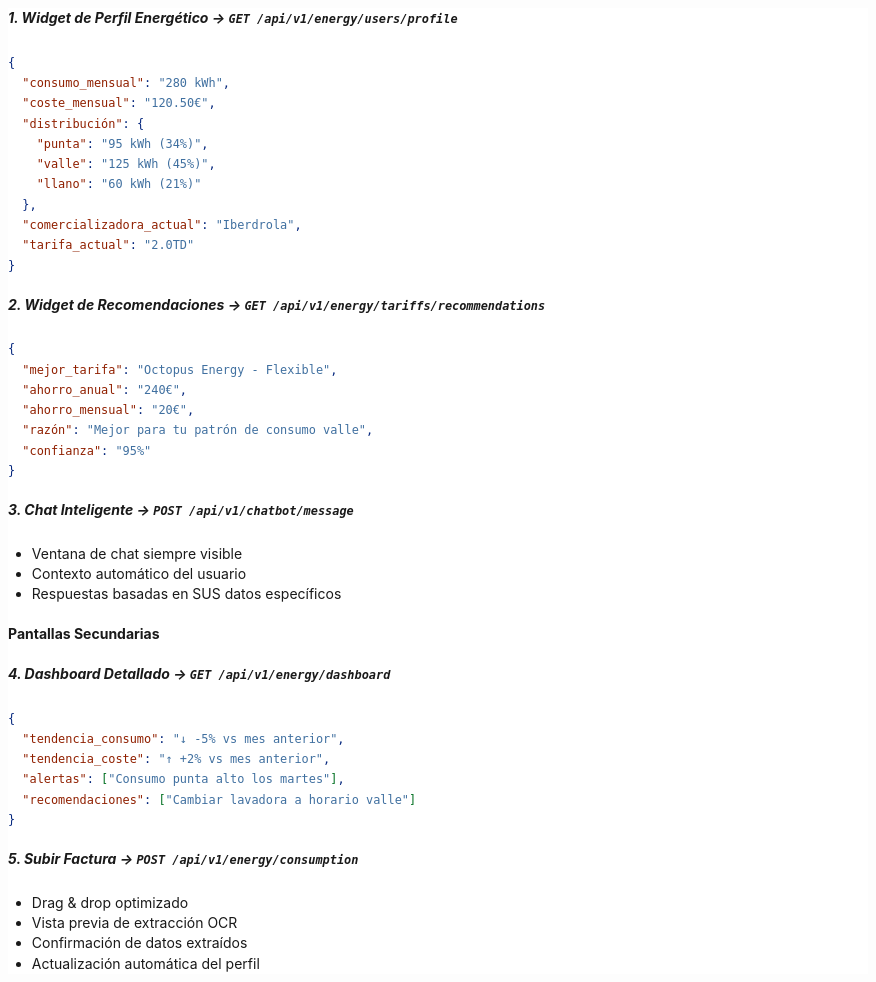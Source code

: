 ##### 1. **Widget de Perfil Energético** → `GET /api/v1/energy/users/profile`

```json
{
  "consumo_mensual": "280 kWh",
  "coste_mensual": "120.50€",
  "distribución": {
    "punta": "95 kWh (34%)",
    "valle": "125 kWh (45%)",
    "llano": "60 kWh (21%)"
  },
  "comercializadora_actual": "Iberdrola",
  "tarifa_actual": "2.0TD"
}
```

##### 2. **Widget de Recomendaciones** → `GET /api/v1/energy/tariffs/recommendations`

```json
{
  "mejor_tarifa": "Octopus Energy - Flexible",
  "ahorro_anual": "240€",
  "ahorro_mensual": "20€",
  "razón": "Mejor para tu patrón de consumo valle",
  "confianza": "95%"
}
```

##### 3. **Chat Inteligente** → `POST /api/v1/chatbot/message`

- Ventana de chat siempre visible
- Contexto automático del usuario
- Respuestas basadas en SUS datos específicos

#### **Pantallas Secundarias**

##### 4. **Dashboard Detallado** → `GET /api/v1/energy/dashboard`

```json
{
  "tendencia_consumo": "↓ -5% vs mes anterior",
  "tendencia_coste": "↑ +2% vs mes anterior",
  "alertas": ["Consumo punta alto los martes"],
  "recomendaciones": ["Cambiar lavadora a horario valle"]
}
```

##### 5. **Subir Factura** → `POST /api/v1/energy/consumption`

- Drag & drop optimizado
- Vista previa de extracción OCR
- Confirmación de datos extraídos
- Actualización automática del perfil
